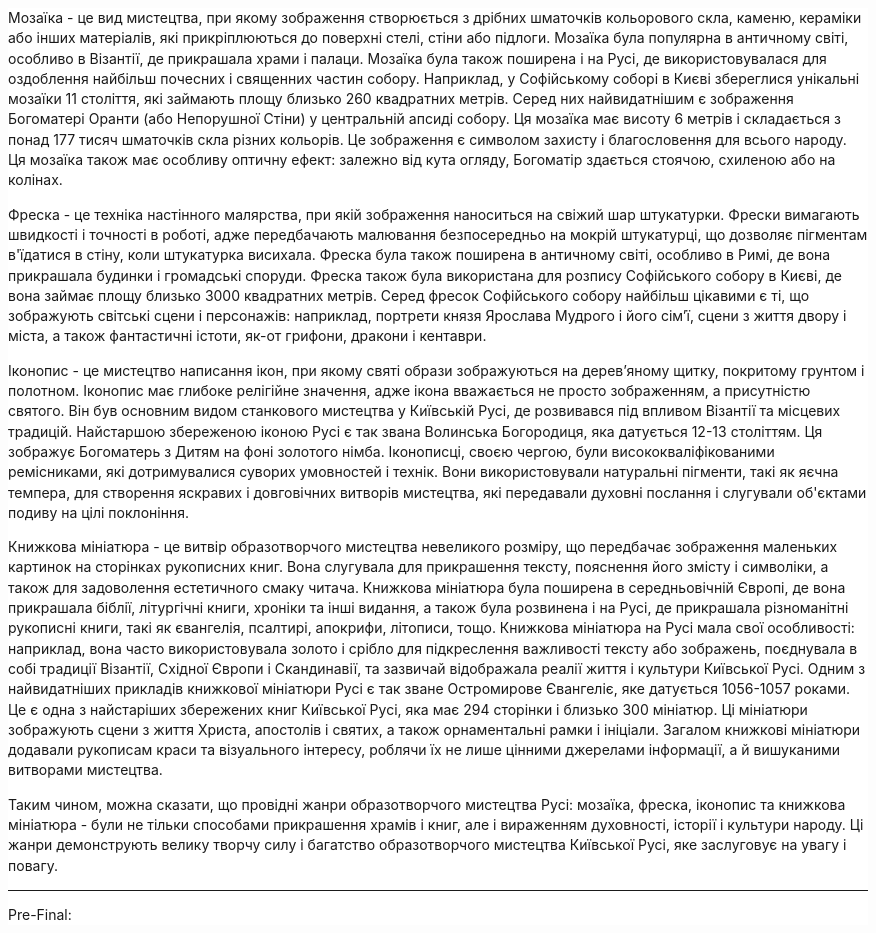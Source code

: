 Мозаїка - це вид мистецтва, при якому зображення створюється з дрібних шматочків кольорового скла, каменю, кераміки або інших матеріалів, які прикріплюються до поверхні стелі, стіни або підлоги. Мозаїка була популярна в античному світі, особливо в Візантії, де прикрашала храми і палаци. Мозаїка була також поширена і на Русі, де використовувалася для оздоблення найбільш почесних і священних частин собору. Наприклад, у Софійському соборі в Києві збереглися унікальні мозаїки 11 століття, які займають площу близько 260 квадратних метрів. Серед них найвидатнішим є зображення Богоматері Оранти (або Непорушної Стіни) у центральній апсиді собору. Ця мозаїка має висоту 6 метрів і складається з понад 177 тисяч шматочків скла різних кольорів. Це зображення є символом захисту і благословення для всього народу. Ця мозаїка також має особливу оптичну ефект: залежно від кута огляду, Богоматір здається стоячою, схиленою або на колінах.

Фреска - це техніка настінного малярства, при якій зображення наноситься на свіжий шар штукатурки. Фрески вимагають швидкості і точності в роботі, адже передбачають малювання безпосередньо на мокрій штукатурці, що дозволяє пігментам в'їдатися в стіну, коли штукатурка висихала. Фреска була також поширена в античному світі, особливо в Римі, де вона прикрашала будинки і громадські споруди. Фреска також була використана для розпису Софійського собору в Києві, де вона займає площу близько 3000 квадратних метрів. Серед фресок Софійського собору найбільш цікавими є ті, що зображують світські сцени і персонажів: наприклад, портрети князя Ярослава Мудрого і його сім’ї, сцени з життя двору і міста, а також фантастичні істоти, як-от грифони, дракони і кентаври.

Іконопис - це мистецтво написання ікон, при якому святі образи зображуються на дерев’яному щитку, покритому грунтом і полотном. Іконопис має глибоке релігійне значення, адже ікона вважається не просто зображенням, а присутністю святого. Він був основним видом станкового мистецтва у Київській Русі, де розвивався під впливом Візантії та місцевих традицій. Найстаршою збереженою іконою Русі є так звана Волинська Богородиця, яка датується 12-13 століттям. Ця зображує Богоматерь з Дитям на фоні золотого німба. Іконописці, своєю чергою, були висококваліфікованими ремісниками, які дотримувалися суворих умовностей і технік. Вони використовували натуральні пігменти, такі як яєчна темпера, для створення яскравих і довговічних витворів мистецтва, які передавали духовні послання і слугували об'єктами подиву на цілі поклоніння. 

Книжкова мiнiатюра - це витвір образотворчого мистецтва невеликого розміру, що передбачає зображення маленьких картинок на сторiнках рукописних книг. Вона слугувала для прикрашення тексту, пояснення його змiсту i символiки, а також для задоволення естетичного смаку читача. Книжкова мiнiатюра була поширена в середньовiчнiй Європi, де вона прикрашала бiблiї, лiтургiчнi книги, хронiки та iншi видання, а також була розвинена і на Русі, де прикрашала рiзноманiтнi рукописнi книги, такi як євангелiя, псалтирi, апокрифи, лiтописи, тощо. Книжкова мiнiатюра на Русi мала свої особливостi: наприклад, вона часто використовувала золото i срiбло для пiдкреслення важливостi тексту або зображень, поєднувала в собі традиції Візантії, Східної Європи i Скандинавії, та зазвичай відображала реалії життя і культури Київської Русі. Одним з найвидатніших прикладів книжкової мiнiатюри Русі є так зване Остромирове Євангеліє, яке датується 1056-1057 роками. Це є одна з найстаріших збережених книг Київської Русі, яка має 294 сторінки i близько 300 мiнiатюр. Ці мiнiатюри зображують сцени з життя Христа, апостолів i святих, а також орнаментальні рамки i ініціали. Загалом книжкові мініатюри додавали рукописам краси та візуального інтересу, роблячи їх не лише цінними джерелами інформації, а й вишуканими витворами мистецтва.

Таким чином, можна сказати, що провідні жанри образотворчого мистецтва Русі: мозаїка, фреска, іконопис та книжкова мініатюра - були не тільки способами прикрашення храмів i книг, але i вираженням духовності, історії i культури народу. Ці жанри демонструють велику творчу силу i багатство образотворчого мистецтва Київської Русі, яке заслуговує на увагу i повагу.

---

Pre-Final:
